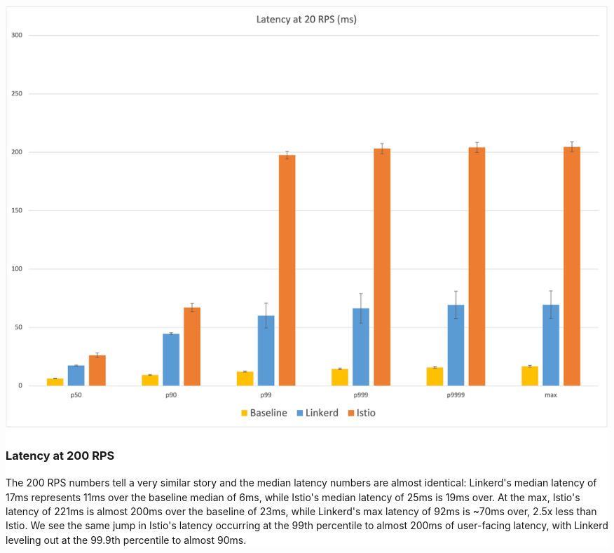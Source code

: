![Latency at 20 RPS](latency-20rps.png "Latency at 20 RPS")

### Latency at 200 RPS

The 200 RPS numbers tell a very similar story and the median latency numbers
are almost identical: Linkerd's median latency of 17ms represents 11ms over the
baseline median of 6ms, while Istio's median latency of 25ms is 19ms over.  At
the max, Istio's latency of 221ms is almost 200ms over the baseline of 23ms,
while Linkerd's max latency of 92ms is ~70ms over, 2.5x less than Istio.  We
see the same jump in Istio's latency occurring at the 99th percentile to almost
200ms of user-facing latency, with Linkerd leveling out at the 99.9th
percentile to almost 90ms.
